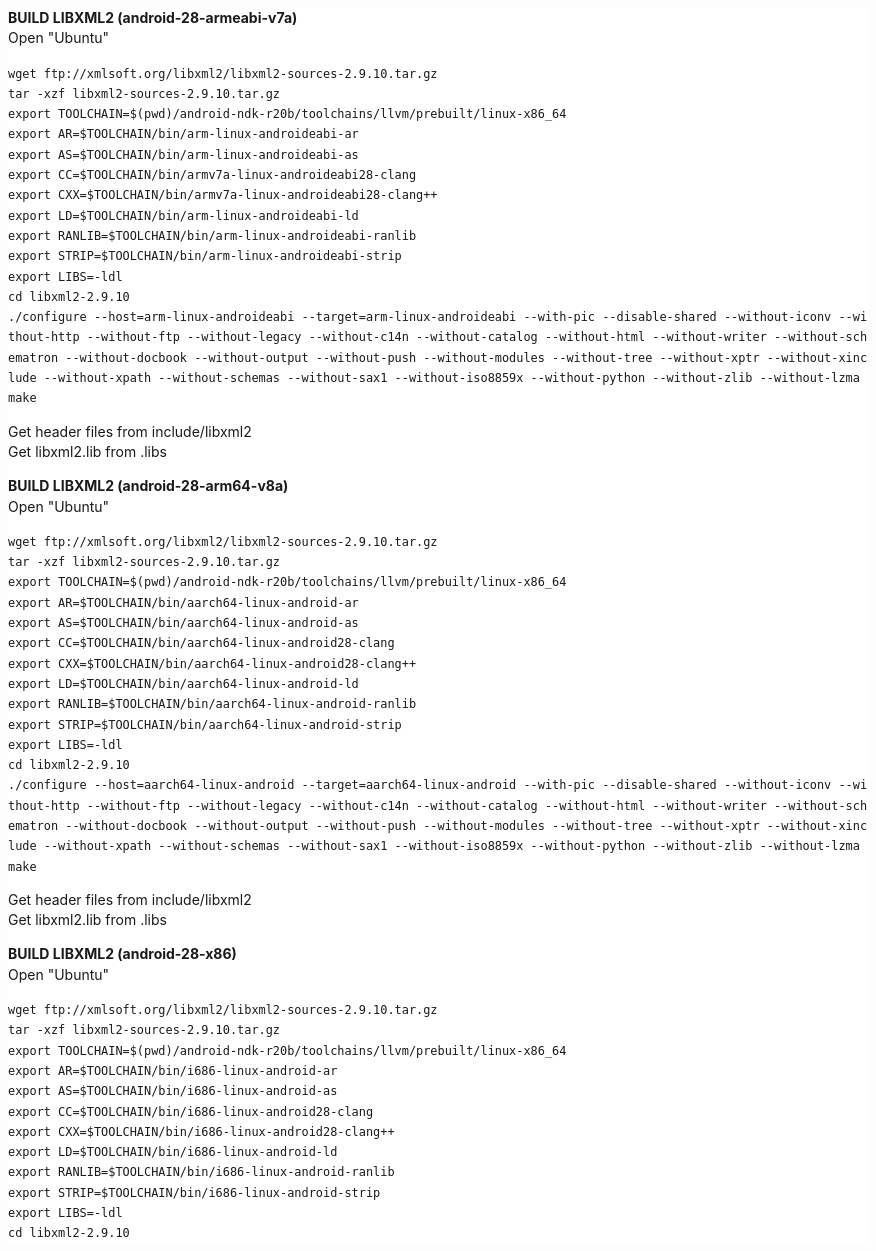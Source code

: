 **BUILD LIBXML2 (android-28-armeabi-v7a)**   
Open "Ubuntu"   
```
wget ftp://xmlsoft.org/libxml2/libxml2-sources-2.9.10.tar.gz
tar -xzf libxml2-sources-2.9.10.tar.gz
export TOOLCHAIN=$(pwd)/android-ndk-r20b/toolchains/llvm/prebuilt/linux-x86_64
export AR=$TOOLCHAIN/bin/arm-linux-androideabi-ar
export AS=$TOOLCHAIN/bin/arm-linux-androideabi-as
export CC=$TOOLCHAIN/bin/armv7a-linux-androideabi28-clang
export CXX=$TOOLCHAIN/bin/armv7a-linux-androideabi28-clang++
export LD=$TOOLCHAIN/bin/arm-linux-androideabi-ld
export RANLIB=$TOOLCHAIN/bin/arm-linux-androideabi-ranlib
export STRIP=$TOOLCHAIN/bin/arm-linux-androideabi-strip
export LIBS=-ldl
cd libxml2-2.9.10
./configure --host=arm-linux-androideabi --target=arm-linux-androideabi --with-pic --disable-shared --without-iconv --without-http --without-ftp --without-legacy --without-c14n --without-catalog --without-html --without-writer --without-schematron --without-docbook --without-output --without-push --without-modules --without-tree --without-xptr --without-xinclude --without-xpath --without-schemas --without-sax1 --without-iso8859x --without-python --without-zlib --without-lzma
make
```
Get header files from include/libxml2   
Get libxml2.lib from .libs
   
**BUILD LIBXML2 (android-28-arm64-v8a)**   
Open "Ubuntu"   
```
wget ftp://xmlsoft.org/libxml2/libxml2-sources-2.9.10.tar.gz
tar -xzf libxml2-sources-2.9.10.tar.gz
export TOOLCHAIN=$(pwd)/android-ndk-r20b/toolchains/llvm/prebuilt/linux-x86_64
export AR=$TOOLCHAIN/bin/aarch64-linux-android-ar
export AS=$TOOLCHAIN/bin/aarch64-linux-android-as
export CC=$TOOLCHAIN/bin/aarch64-linux-android28-clang
export CXX=$TOOLCHAIN/bin/aarch64-linux-android28-clang++
export LD=$TOOLCHAIN/bin/aarch64-linux-android-ld
export RANLIB=$TOOLCHAIN/bin/aarch64-linux-android-ranlib
export STRIP=$TOOLCHAIN/bin/aarch64-linux-android-strip
export LIBS=-ldl
cd libxml2-2.9.10
./configure --host=aarch64-linux-android --target=aarch64-linux-android --with-pic --disable-shared --without-iconv --without-http --without-ftp --without-legacy --without-c14n --without-catalog --without-html --without-writer --without-schematron --without-docbook --without-output --without-push --without-modules --without-tree --without-xptr --without-xinclude --without-xpath --without-schemas --without-sax1 --without-iso8859x --without-python --without-zlib --without-lzma
make
```
Get header files from include/libxml2   
Get libxml2.lib from .libs
   
**BUILD LIBXML2 (android-28-x86)**   
Open "Ubuntu"   
```
wget ftp://xmlsoft.org/libxml2/libxml2-sources-2.9.10.tar.gz
tar -xzf libxml2-sources-2.9.10.tar.gz
export TOOLCHAIN=$(pwd)/android-ndk-r20b/toolchains/llvm/prebuilt/linux-x86_64
export AR=$TOOLCHAIN/bin/i686-linux-android-ar
export AS=$TOOLCHAIN/bin/i686-linux-android-as
export CC=$TOOLCHAIN/bin/i686-linux-android28-clang
export CXX=$TOOLCHAIN/bin/i686-linux-android28-clang++
export LD=$TOOLCHAIN/bin/i686-linux-android-ld
export RANLIB=$TOOLCHAIN/bin/i686-linux-android-ranlib
export STRIP=$TOOLCHAIN/bin/i686-linux-android-strip
export LIBS=-ldl
cd libxml2-2.9.10
```
